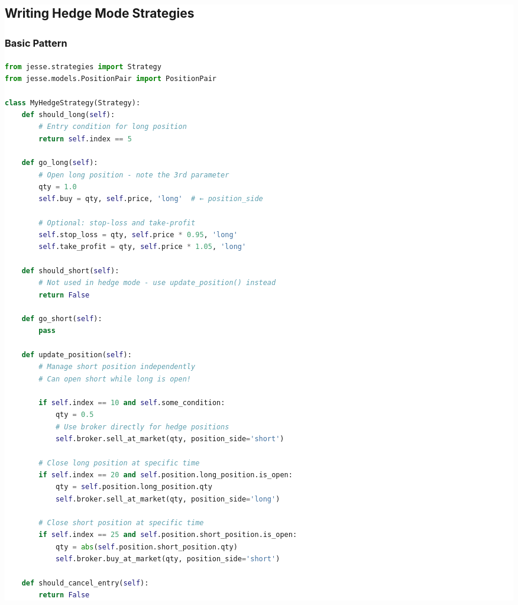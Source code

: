 ## Writing Hedge Mode Strategies

### Basic Pattern

```python
from jesse.strategies import Strategy
from jesse.models.PositionPair import PositionPair

class MyHedgeStrategy(Strategy):
    def should_long(self):
        # Entry condition for long position
        return self.index == 5

    def go_long(self):
        # Open long position - note the 3rd parameter
        qty = 1.0
        self.buy = qty, self.price, 'long'  # ← position_side

        # Optional: stop-loss and take-profit
        self.stop_loss = qty, self.price * 0.95, 'long'
        self.take_profit = qty, self.price * 1.05, 'long'

    def should_short(self):
        # Not used in hedge mode - use update_position() instead
        return False

    def go_short(self):
        pass

    def update_position(self):
        # Manage short position independently
        # Can open short while long is open!

        if self.index == 10 and self.some_condition:
            qty = 0.5
            # Use broker directly for hedge positions
            self.broker.sell_at_market(qty, position_side='short')

        # Close long position at specific time
        if self.index == 20 and self.position.long_position.is_open:
            qty = self.position.long_position.qty
            self.broker.sell_at_market(qty, position_side='long')

        # Close short position at specific time
        if self.index == 25 and self.position.short_position.is_open:
            qty = abs(self.position.short_position.qty)
            self.broker.buy_at_market(qty, position_side='short')

    def should_cancel_entry(self):
        return False
```
